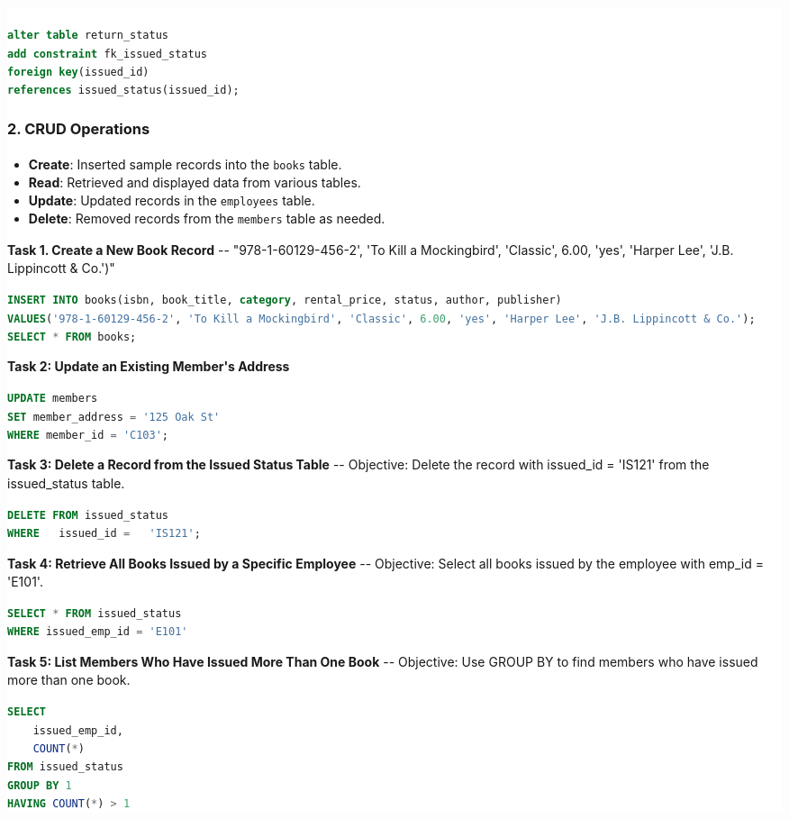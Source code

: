 ```sql

alter table return_status
add constraint fk_issued_status
foreign key(issued_id)
references issued_status(issued_id);

```

### 2. CRUD Operations

- **Create**: Inserted sample records into the `books` table.
- **Read**: Retrieved and displayed data from various tables.
- **Update**: Updated records in the `employees` table.
- **Delete**: Removed records from the `members` table as needed.

**Task 1. Create a New Book Record**
-- "978-1-60129-456-2', 'To Kill a Mockingbird', 'Classic', 6.00, 'yes', 'Harper Lee', 'J.B. Lippincott & Co.')"

```sql
INSERT INTO books(isbn, book_title, category, rental_price, status, author, publisher)
VALUES('978-1-60129-456-2', 'To Kill a Mockingbird', 'Classic', 6.00, 'yes', 'Harper Lee', 'J.B. Lippincott & Co.');
SELECT * FROM books;
```
**Task 2: Update an Existing Member's Address**

```sql
UPDATE members
SET member_address = '125 Oak St'
WHERE member_id = 'C103';
```

**Task 3: Delete a Record from the Issued Status Table**
-- Objective: Delete the record with issued_id = 'IS121' from the issued_status table.

```sql
DELETE FROM issued_status
WHERE   issued_id =   'IS121';
```

**Task 4: Retrieve All Books Issued by a Specific Employee**
-- Objective: Select all books issued by the employee with emp_id = 'E101'.
```sql
SELECT * FROM issued_status
WHERE issued_emp_id = 'E101'
```


**Task 5: List Members Who Have Issued More Than One Book**
-- Objective: Use GROUP BY to find members who have issued more than one book.

```sql
SELECT
    issued_emp_id,
    COUNT(*)
FROM issued_status
GROUP BY 1
HAVING COUNT(*) > 1
```
